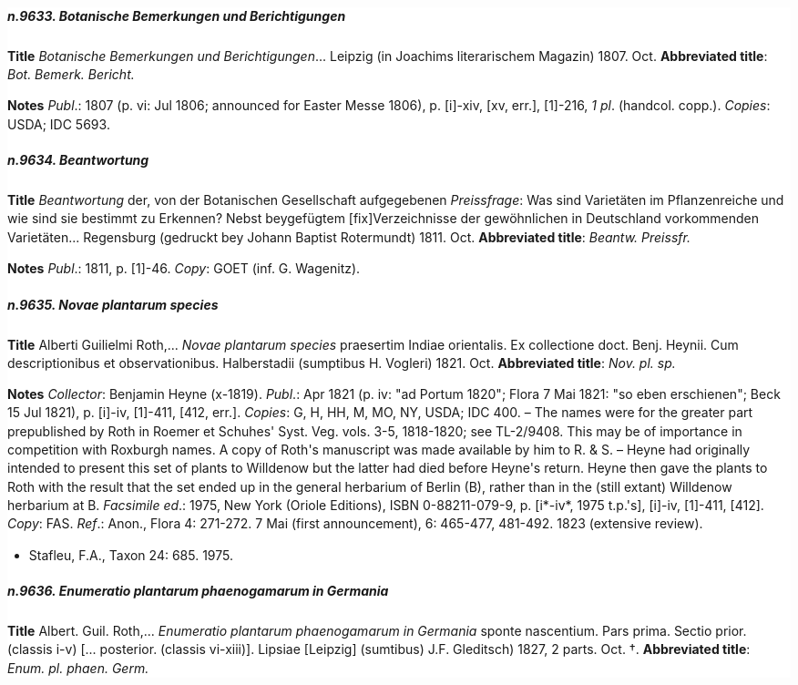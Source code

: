 ##### n.9633. Botanische Bemerkungen und Berichtigungen

**Title**
*Botanische Bemerkungen und Berichtigungen*... Leipzig (in Joachims literarischem Magazin) 1807. Oct.
**Abbreviated title**: *Bot. Bemerk. Bericht.*

**Notes**
*Publ*.: 1807 (p. vi: Jul 1806; announced for Easter Messe 1806), p. \[i\]-xiv, \[xv, err.\], \[1\]-216, *1 pl*. (handcol. copp.). *Copies*: USDA; IDC 5693.

##### n.9634. Beantwortung

**Title**
*Beantwortung* der, von der Botanischen Gesellschaft aufgegebenen *Preissfrage*: Was sind Varietäten im Pflanzenreiche und wie sind sie bestimmt zu Erkennen? Nebst beygefügtem \[fix\]Verzeichnisse der gewöhnlichen in Deutschland vorkommenden Varietäten... Regensburg (gedruckt bey Johann Baptist Rotermundt) 1811. Oct.
**Abbreviated title**: *Beantw. Preissfr.*

**Notes**
*Publ*.: 1811, p. \[1\]-46. *Copy*: GOET (inf. G. Wagenitz).

##### n.9635. Novae plantarum species

**Title**
Alberti Guilielmi Roth,... *Novae plantarum species* praesertim Indiae orientalis. Ex collectione doct. Benj. Heynii. Cum descriptionibus et observationibus. Halberstadii (sumptibus H. Vogleri) 1821. Oct.
**Abbreviated title**: *Nov. pl. sp.*

**Notes**
*Collector*: Benjamin Heyne (x-1819).
*Publ*.: Apr 1821 (p. iv: "ad Portum 1820"; Flora 7 Mai 1821: "so eben erschienen"; Beck 15 Jul 1821), p. \[i\]-iv, \[1\]-411, \[412, err.\]. *Copies*: G, H, HH, M, MO, NY, USDA; IDC 400. – The names were for the greater part prepublished by Roth in Roemer et Schuhes' Syst. Veg. vols. 3-5, 1818-1820; see TL-2/9408. This may be of importance in competition with Roxburgh names. A copy of Roth's manuscript was made available by him to R. & S. – Heyne had originally intended to present this set of plants to Willdenow but the latter had died before Heyne's return. Heyne then gave the plants to Roth with the result that the set ended up in the general herbarium of Berlin (B), rather than in the (still extant) Willdenow herbarium at B.
*Facsimile ed*.: 1975, New York (Oriole Editions), ISBN 0-88211-079-9, p. \[i\*-iv\*, 1975 t.p.'s\], \[i\]-iv, \[1\]-411, \[412\]. *Copy*: FAS.
*Ref*.: Anon., Flora 4: 271-272. 7 Mai (first announcement), 6: 465-477, 481-492. 1823 (extensive review).
- Stafleu, F.A., Taxon 24: 685. 1975.

##### n.9636. Enumeratio plantarum phaenogamarum in Germania

**Title**
Albert. Guil. Roth,... *Enumeratio plantarum phaenogamarum in Germania* sponte nascentium. Pars prima. Sectio prior. (classis i-v) \[... posterior. (classis vi-xiii)\]. Lipsiae \[Leipzig\] (sumtibus) J.F. Gleditsch) 1827, 2 parts. Oct. †.
**Abbreviated title**: *Enum. pl. phaen. Germ.*
